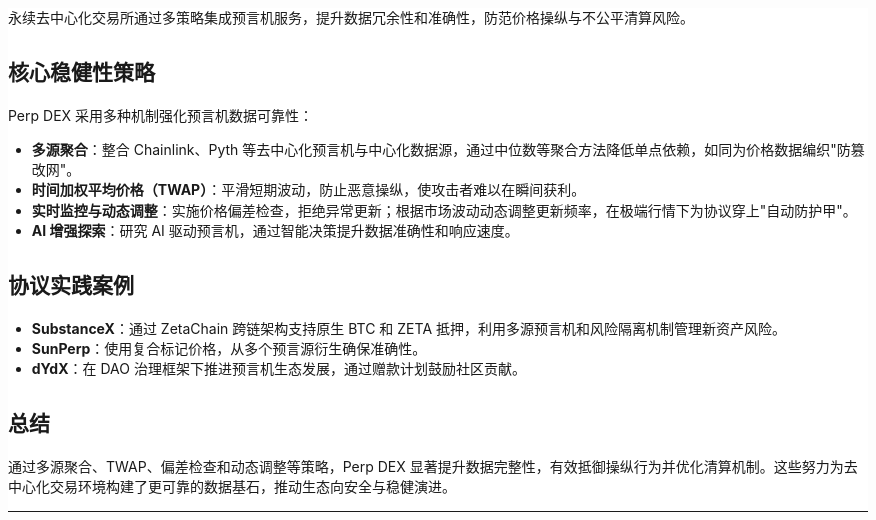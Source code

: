 永续去中心化交易所通过多策略集成预言机服务，提升数据冗余性和准确性，防范价格操纵与不公平清算风险。

## 核心稳健性策略
Perp DEX 采用多种机制强化预言机数据可靠性：
- **多源聚合**：整合 Chainlink、Pyth 等去中心化预言机与中心化数据源，通过中位数等聚合方法降低单点依赖，如同为价格数据编织"防篡改网"。
- **时间加权平均价格（TWAP）**：平滑短期波动，防止恶意操纵，使攻击者难以在瞬间获利。
- **实时监控与动态调整**：实施价格偏差检查，拒绝异常更新；根据市场波动动态调整更新频率，在极端行情下为协议穿上"自动防护甲"。
- **AI 增强探索**：研究 AI 驱动预言机，通过智能决策提升数据准确性和响应速度。

## 协议实践案例
- **SubstanceX**：通过 ZetaChain 跨链架构支持原生 BTC 和 ZETA 抵押，利用多源预言机和风险隔离机制管理新资产风险。
- **SunPerp**：使用复合标记价格，从多个预言源衍生确保准确性。
- **dYdX**：在 DAO 治理框架下推进预言机生态发展，通过赠款计划鼓励社区贡献。

## 总结
通过多源聚合、TWAP、偏差检查和动态调整等策略，Perp DEX 显著提升数据完整性，有效抵御操纵行为并优化清算机制。这些努力为去中心化交易环境构建了更可靠的数据基石，推动生态向安全与稳健演进。

---